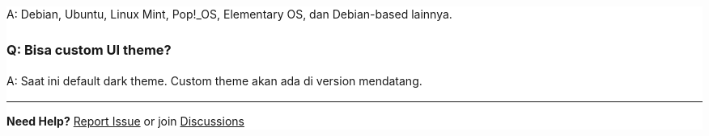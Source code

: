A: Debian, Ubuntu, Linux Mint, Pop!_OS, Elementary OS, dan Debian-based lainnya.

### Q: Bisa custom UI theme?

A: Saat ini default dark theme. Custom theme akan ada di version mendatang.

---

**Need Help?** [Report Issue](https://github.com/WHO-AM-I-404/spotlightx/issues) or join [Discussions](https://github.com/WHO-AM-I-404/spotlightx/discussions)
